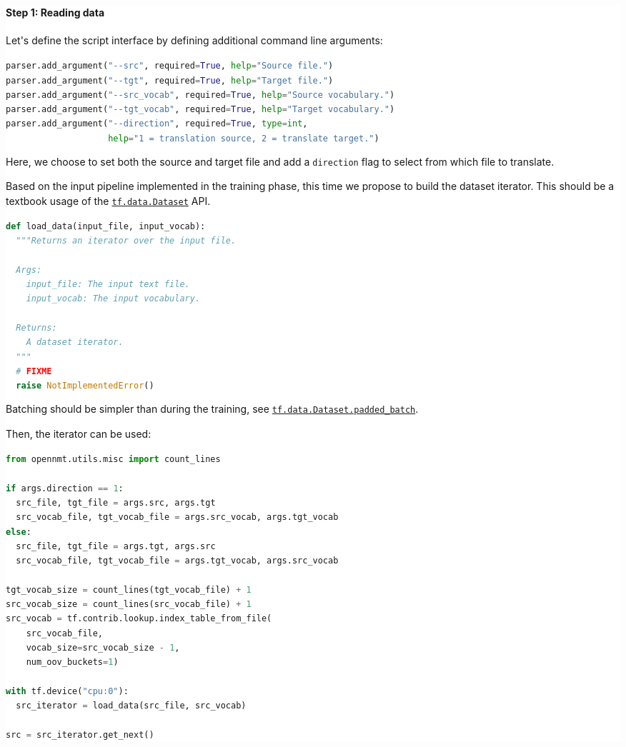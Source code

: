 #### Step 1: Reading data

Let's define the script interface by defining additional command line arguments:

```python
parser.add_argument("--src", required=True, help="Source file.")
parser.add_argument("--tgt", required=True, help="Target file.")
parser.add_argument("--src_vocab", required=True, help="Source vocabulary.")
parser.add_argument("--tgt_vocab", required=True, help="Target vocabulary.")
parser.add_argument("--direction", required=True, type=int,
                    help="1 = translation source, 2 = translate target.")
```

Here, we choose to set both the source and target file and add a `direction` flag to select from which file to translate.

Based on the input pipeline implemented in the training phase, this time we propose to build the dataset iterator. This should be a textbook usage of the [`tf.data.Dataset`](https://www.tensorflow.org/api_docs/python/tf/data/Dataset) API.

```python
def load_data(input_file, input_vocab):
  """Returns an iterator over the input file.

  Args:
    input_file: The input text file.
    input_vocab: The input vocabulary.

  Returns:
    A dataset iterator.
  """
  # FIXME
  raise NotImplementedError()
```

Batching should be simpler than during the training, see [`tf.data.Dataset.padded_batch`](https://www.tensorflow.org/api_docs/python/tf/data/Dataset#padded_batch).

Then, the iterator can be used:

```python
from opennmt.utils.misc import count_lines

if args.direction == 1:
  src_file, tgt_file = args.src, args.tgt
  src_vocab_file, tgt_vocab_file = args.src_vocab, args.tgt_vocab
else:
  src_file, tgt_file = args.tgt, args.src
  src_vocab_file, tgt_vocab_file = args.tgt_vocab, args.src_vocab

tgt_vocab_size = count_lines(tgt_vocab_file) + 1
src_vocab_size = count_lines(src_vocab_file) + 1
src_vocab = tf.contrib.lookup.index_table_from_file(
    src_vocab_file,
    vocab_size=src_vocab_size - 1,
    num_oov_buckets=1)

with tf.device("cpu:0"):
  src_iterator = load_data(src_file, src_vocab)

src = src_iterator.get_next()
```
